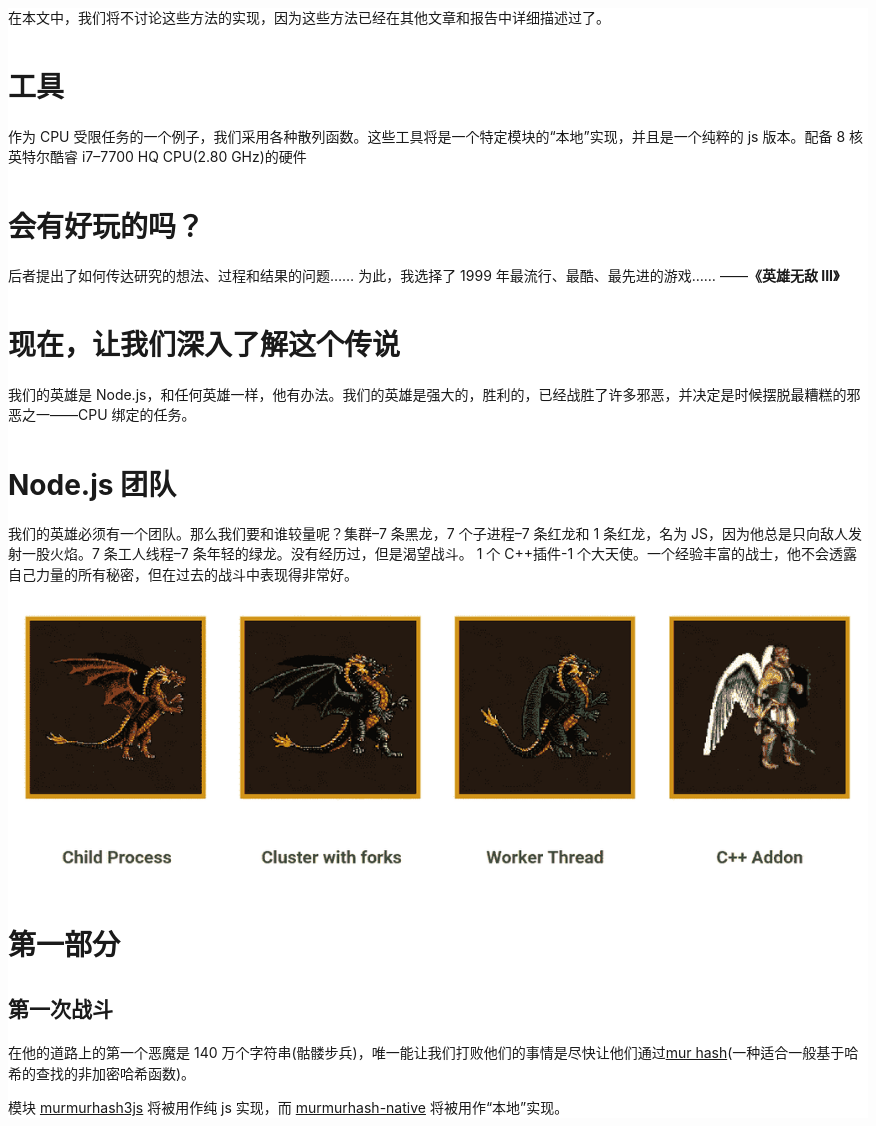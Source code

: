 在本文中，我们将不讨论这些方法的实现，因为这些方法已经在其他文章和报告中详细描述过了。

# 工具

作为 CPU 受限任务的一个例子，我们采用各种散列函数。这些工具将是一个特定模块的“本地”实现，并且是一个纯粹的 js 版本。配备 8 核英特尔酷睿 i7–7700 HQ CPU(2.80 GHz)的硬件

# 会有好玩的吗？

后者提出了如何传达研究的想法、过程和结果的问题……
为此，我选择了 1999 年最流行、最酷、最先进的游戏……
——**《英雄无敌 III》**

# 现在，让我们深入了解这个传说

我们的英雄是 Node.js，和任何英雄一样，他有办法。我们的英雄是强大的，胜利的，已经战胜了许多邪恶，并决定是时候摆脱最糟糕的邪恶之一——CPU 绑定的任务。

# Node.js 团队

我们的英雄必须有一个团队。那么我们要和谁较量呢？集群–7 条黑龙，7 个子进程–7 条红龙和 1 条红龙，名为 JS，因为他总是只向敌人发射一股火焰。7 条工人线程–7 条年轻的绿龙。没有经历过，但是渴望战斗。
1 个 C++插件-1 个大天使。一个经验丰富的战士，他不会透露自己力量的所有秘密，但在过去的战斗中表现得非常好。

![](img/58b6e2ef756ad1f656d3542ab7e22b16.png)

# 第一部分

## 第一次战斗

在他的道路上的第一个恶魔是 140 万个字符串(骷髅步兵)，唯一能让我们打败他们的事情是尽快让他们通过[mur hash](https://en.wikipedia.org/wiki/MurmurHash)(一种适合一般基于哈希的查找的非加密哈希函数)。

模块 [murmurhash3js](https://www.npmjs.com/package/murmurhash3js) 将被用作纯 js 实现，而 [murmurhash-native](https://www.npmjs.com/package/murmurhash-native) 将被用作“本地”实现。
